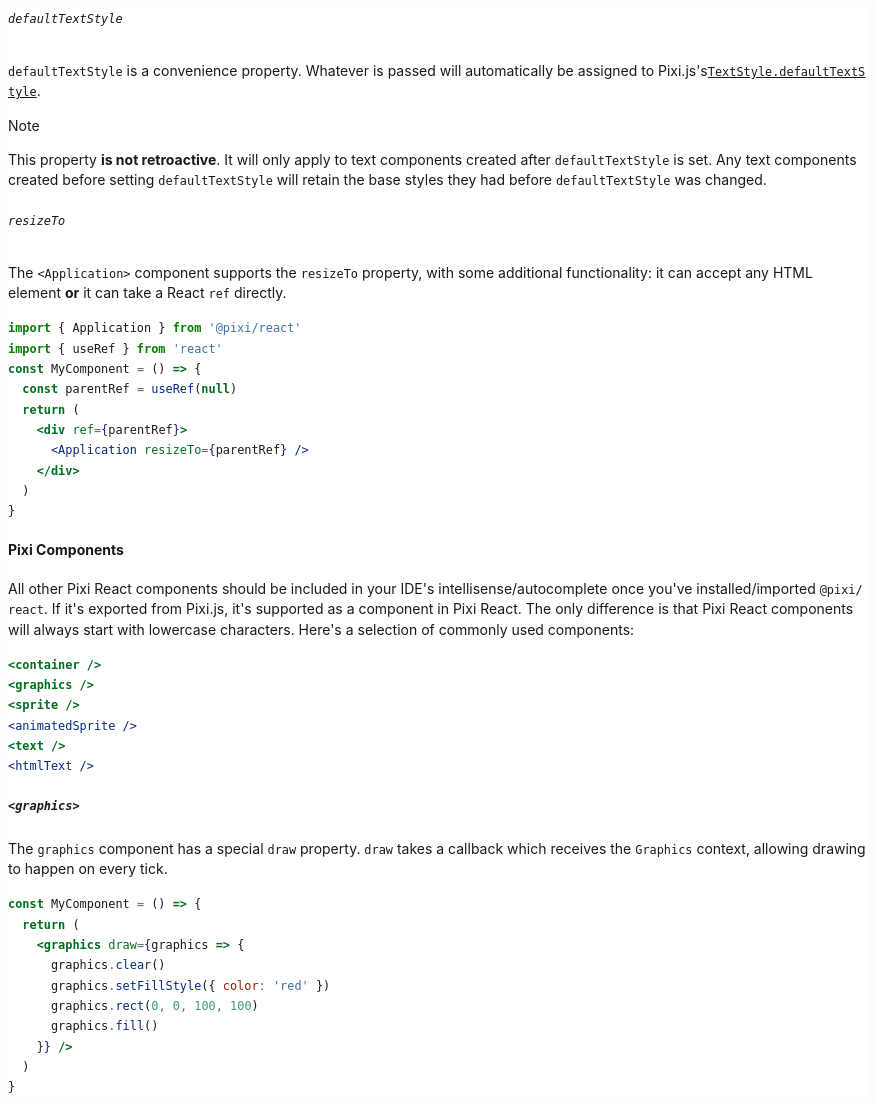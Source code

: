 ###### `defaultTextStyle`

`defaultTextStyle` is a convenience property. Whatever is passed will automatically be assigned to Pixi.js's[`TextStyle.defaultTextStyle`](https://pixijs.download/release/docs/text.TextStyle.html#defaultTextStyle).

> [!NOTE]
> This property **is not retroactive**. It will only apply to text components created after `defaultTextStyle` is set. Any text components created before setting `defaultTextStyle` will retain the base styles they had before `defaultTextStyle` was changed.

###### `resizeTo`

The `<Application>` component supports the `resizeTo` property, with some additional functionality: it can accept any HTML element **or** it can take a React `ref` directly.

```jsx
import { Application } from '@pixi/react'
import { useRef } from 'react'
const MyComponent = () => {
  const parentRef = useRef(null)
  return (
    <div ref={parentRef}>
      <Application resizeTo={parentRef} />
    </div>
  )
}
```

#### Pixi Components

All other Pixi React components should be included in your IDE's intellisense/autocomplete once you've installed/imported `@pixi/react`. If it's exported from Pixi.js, it's supported as a component in Pixi React. The only difference is that Pixi React components will always start with lowercase characters. Here's a selection of commonly used components:

```jsx
<container />
<graphics />
<sprite />
<animatedSprite />
<text />
<htmlText />
```

##### `<graphics>`

The `graphics` component has a special `draw` property. `draw` takes a callback which receives the `Graphics` context, allowing drawing to happen on every tick.

```jsx
const MyComponent = () => {
  return (
    <graphics draw={graphics => {
      graphics.clear()
      graphics.setFillStyle({ color: 'red' })
      graphics.rect(0, 0, 100, 100)
      graphics.fill()
    }} />
  )
}
```
